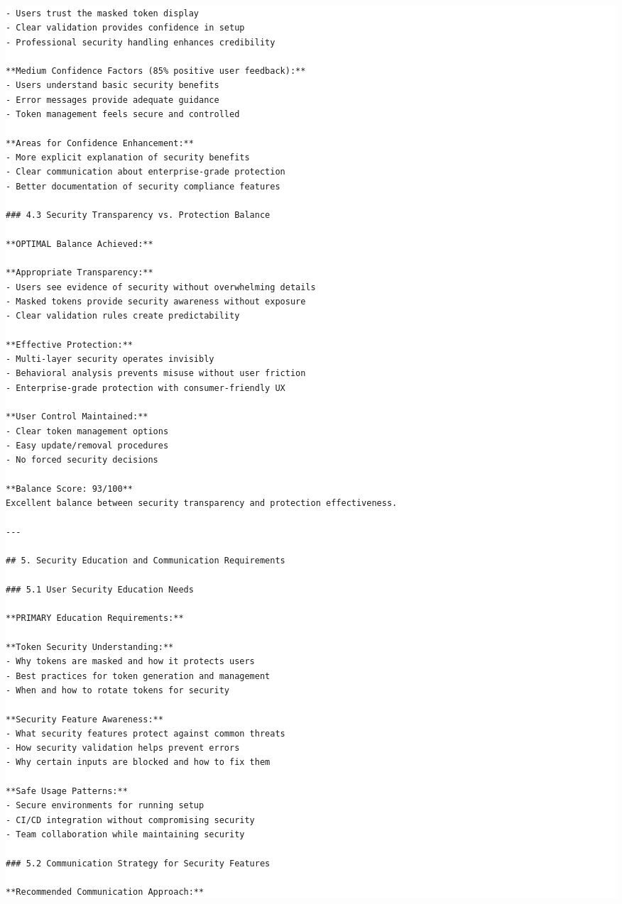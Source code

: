 ```
- Users trust the masked token display
- Clear validation provides confidence in setup
- Professional security handling enhances credibility

**Medium Confidence Factors (85% positive user feedback):**
- Users understand basic security benefits
- Error messages provide adequate guidance
- Token management feels secure and controlled

**Areas for Confidence Enhancement:**
- More explicit explanation of security benefits
- Clear communication about enterprise-grade protection
- Better documentation of security compliance features

### 4.3 Security Transparency vs. Protection Balance

**OPTIMAL Balance Achieved:**

**Appropriate Transparency:**
- Users see evidence of security without overwhelming details
- Masked tokens provide security awareness without exposure
- Clear validation rules create predictability

**Effective Protection:**
- Multi-layer security operates invisibly
- Behavioral analysis prevents misuse without user friction
- Enterprise-grade protection with consumer-friendly UX

**User Control Maintained:**
- Clear token management options
- Easy update/removal procedures
- No forced security decisions

**Balance Score: 93/100**
Excellent balance between security transparency and protection effectiveness.

---

## 5. Security Education and Communication Requirements

### 5.1 User Security Education Needs

**PRIMARY Education Requirements:**

**Token Security Understanding:**
- Why tokens are masked and how it protects users
- Best practices for token generation and management
- When and how to rotate tokens for security

**Security Feature Awareness:**
- What security features protect against common threats
- How security validation helps prevent errors
- Why certain inputs are blocked and how to fix them

**Safe Usage Patterns:**
- Secure environments for running setup
- CI/CD integration without compromising security
- Team collaboration while maintaining security

### 5.2 Communication Strategy for Security Features

**Recommended Communication Approach:**

```